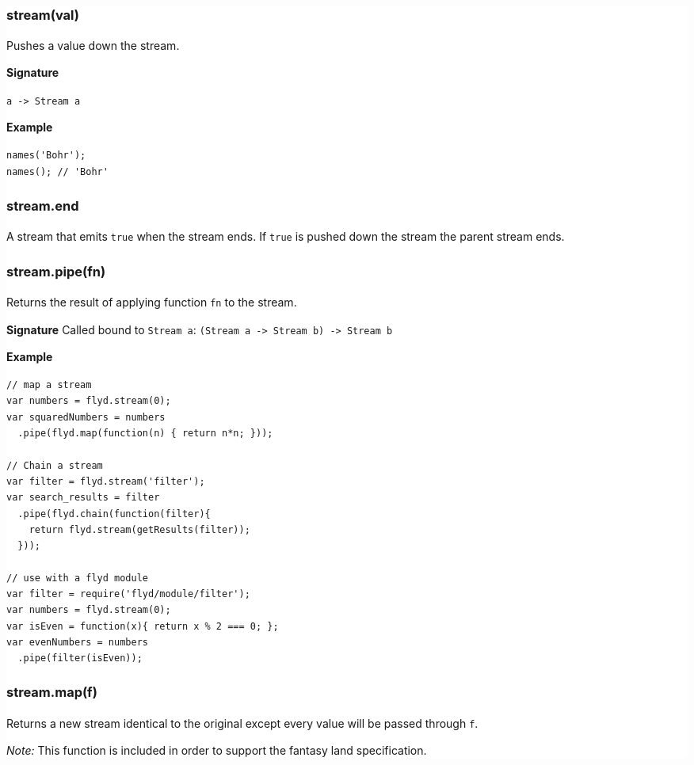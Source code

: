 ### stream(val)

Pushes a value down the stream.

**Signature**

```
a -> Stream a
```

**Example**

```
names('Bohr');
names(); // 'Bohr'
```

### stream.end

A stream that emits `true` when the stream ends. If `true` is pushed down the stream the parent stream ends.

### stream.pipe(fn)

Returns the result of applying function `fn` to the stream.

**Signature** Called bound to `Stream a`: `(Stream a -> Stream b) -> Stream b`

**Example**

```
// map a stream
var numbers = flyd.stream(0);
var squaredNumbers = numbers
  .pipe(flyd.map(function(n) { return n*n; }));

// Chain a stream
var filter = flyd.stream('filter');
var search_results = filter
  .pipe(flyd.chain(function(filter){
    return flyd.stream(getResults(filter));
  }));

// use with a flyd module
var filter = require('flyd/module/filter');
var numbers = flyd.stream(0);
var isEven = function(x){ return x % 2 === 0; };
var evenNumbers = numbers
  .pipe(filter(isEven));
```

### stream.map(f)

Returns a new stream identical to the original except every value will be passed through `f`.

*Note:* This function is included in order to support the fantasy land specification.
